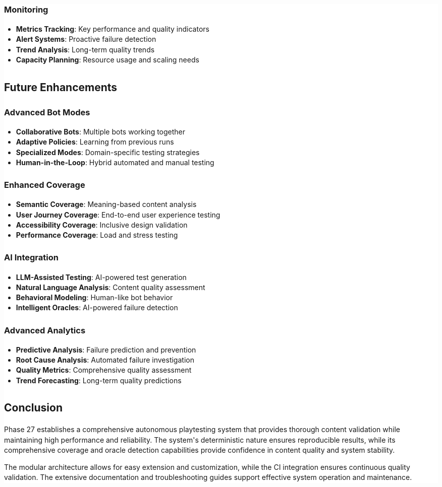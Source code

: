 ### Monitoring
- **Metrics Tracking**: Key performance and quality indicators
- **Alert Systems**: Proactive failure detection
- **Trend Analysis**: Long-term quality trends
- **Capacity Planning**: Resource usage and scaling needs

## Future Enhancements

### Advanced Bot Modes
- **Collaborative Bots**: Multiple bots working together
- **Adaptive Policies**: Learning from previous runs
- **Specialized Modes**: Domain-specific testing strategies
- **Human-in-the-Loop**: Hybrid automated and manual testing

### Enhanced Coverage
- **Semantic Coverage**: Meaning-based content analysis
- **User Journey Coverage**: End-to-end user experience testing
- **Accessibility Coverage**: Inclusive design validation
- **Performance Coverage**: Load and stress testing

### AI Integration
- **LLM-Assisted Testing**: AI-powered test generation
- **Natural Language Analysis**: Content quality assessment
- **Behavioral Modeling**: Human-like bot behavior
- **Intelligent Oracles**: AI-powered failure detection

### Advanced Analytics
- **Predictive Analysis**: Failure prediction and prevention
- **Root Cause Analysis**: Automated failure investigation
- **Quality Metrics**: Comprehensive quality assessment
- **Trend Forecasting**: Long-term quality predictions

## Conclusion

Phase 27 establishes a comprehensive autonomous playtesting system that provides thorough content validation while maintaining high performance and reliability. The system's deterministic nature ensures reproducible results, while its comprehensive coverage and oracle detection capabilities provide confidence in content quality and system stability.

The modular architecture allows for easy extension and customization, while the CI integration ensures continuous quality validation. The extensive documentation and troubleshooting guides support effective system operation and maintenance.
